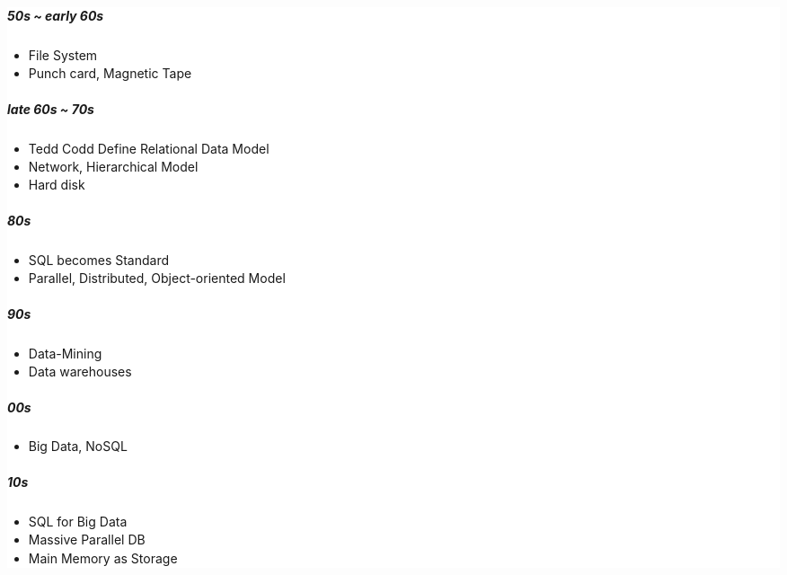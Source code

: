 ##### 50s ~ early 60s

- File System
- Punch card, Magnetic Tape

##### late 60s ~ 70s

- Tedd Codd Define Relational Data Model
- Network, Hierarchical Model
- Hard disk

##### 80s

- SQL becomes Standard
- Parallel, Distributed, Object-oriented Model

##### 90s

- Data-Mining
- Data warehouses

##### 00s

- Big Data, NoSQL

##### 10s

- SQL for Big Data
- Massive Parallel DB
- Main Memory as Storage
